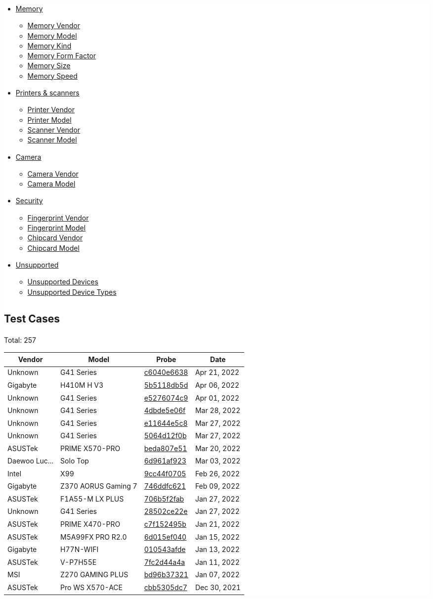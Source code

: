 * [ Memory ](#memory)
  - [ Memory Vendor            ](#memory-vendor)
  - [ Memory Model             ](#memory-model)
  - [ Memory Kind              ](#memory-kind)
  - [ Memory Form Factor       ](#memory-form-factor)
  - [ Memory Size              ](#memory-size)
  - [ Memory Speed             ](#memory-speed)

* [ Printers & scanners ](#printers--scanners)
  - [ Printer Vendor           ](#printer-vendor)
  - [ Printer Model            ](#printer-model)
  - [ Scanner Vendor           ](#scanner-vendor)
  - [ Scanner Model            ](#scanner-model)

* [ Camera ](#camera)
  - [ Camera Vendor            ](#camera-vendor)
  - [ Camera Model             ](#camera-model)

* [ Security ](#security)
  - [ Fingerprint Vendor       ](#fingerprint-vendor)
  - [ Fingerprint Model        ](#fingerprint-model)
  - [ Chipcard Vendor          ](#chipcard-vendor)
  - [ Chipcard Model           ](#chipcard-model)

* [ Unsupported ](#unsupported)
  - [ Unsupported Devices      ](#unsupported-devices)
  - [ Unsupported Device Types ](#unsupported-device-types)


Test Cases
----------

Total: 257

| Vendor        | Model                       | Probe                                                      | Date         |
|---------------|-----------------------------|------------------------------------------------------------|--------------|
| Unknown       | G41 Series                  | [c6040e6638](https://linux-hardware.org/?probe=c6040e6638) | Apr 21, 2022 |
| Gigabyte      | H410M H V3                  | [5b5118db5d](https://linux-hardware.org/?probe=5b5118db5d) | Apr 06, 2022 |
| Unknown       | G41 Series                  | [e5276074c9](https://linux-hardware.org/?probe=e5276074c9) | Apr 01, 2022 |
| Unknown       | G41 Series                  | [4dbde5e06f](https://linux-hardware.org/?probe=4dbde5e06f) | Mar 28, 2022 |
| Unknown       | G41 Series                  | [e11644e5c8](https://linux-hardware.org/?probe=e11644e5c8) | Mar 27, 2022 |
| Unknown       | G41 Series                  | [5064d12f0b](https://linux-hardware.org/?probe=5064d12f0b) | Mar 27, 2022 |
| ASUSTek       | PRIME X570-PRO              | [beda807e51](https://linux-hardware.org/?probe=beda807e51) | Mar 20, 2022 |
| Daewoo Luc... | Solo Top                    | [6d961af923](https://linux-hardware.org/?probe=6d961af923) | Mar 03, 2022 |
| Intel         | X99                         | [9cc44f0705](https://linux-hardware.org/?probe=9cc44f0705) | Feb 26, 2022 |
| Gigabyte      | Z370 AORUS Gaming 7         | [746ddfc621](https://linux-hardware.org/?probe=746ddfc621) | Feb 09, 2022 |
| ASUSTek       | F1A55-M LX PLUS             | [706b5f2fab](https://linux-hardware.org/?probe=706b5f2fab) | Jan 27, 2022 |
| Unknown       | G41 Series                  | [28502ce22e](https://linux-hardware.org/?probe=28502ce22e) | Jan 27, 2022 |
| ASUSTek       | PRIME X470-PRO              | [c7f152495b](https://linux-hardware.org/?probe=c7f152495b) | Jan 21, 2022 |
| ASUSTek       | M5A99FX PRO R2.0            | [6d015ef040](https://linux-hardware.org/?probe=6d015ef040) | Jan 15, 2022 |
| Gigabyte      | H77N-WIFI                   | [010543afde](https://linux-hardware.org/?probe=010543afde) | Jan 13, 2022 |
| ASUSTek       | V-P7H55E                    | [7fc2d44a4a](https://linux-hardware.org/?probe=7fc2d44a4a) | Jan 11, 2022 |
| MSI           | Z270 GAMING PLUS            | [bd96b37321](https://linux-hardware.org/?probe=bd96b37321) | Jan 07, 2022 |
| ASUSTek       | Pro WS X570-ACE             | [cbb5305dc7](https://linux-hardware.org/?probe=cbb5305dc7) | Dec 30, 2021 |